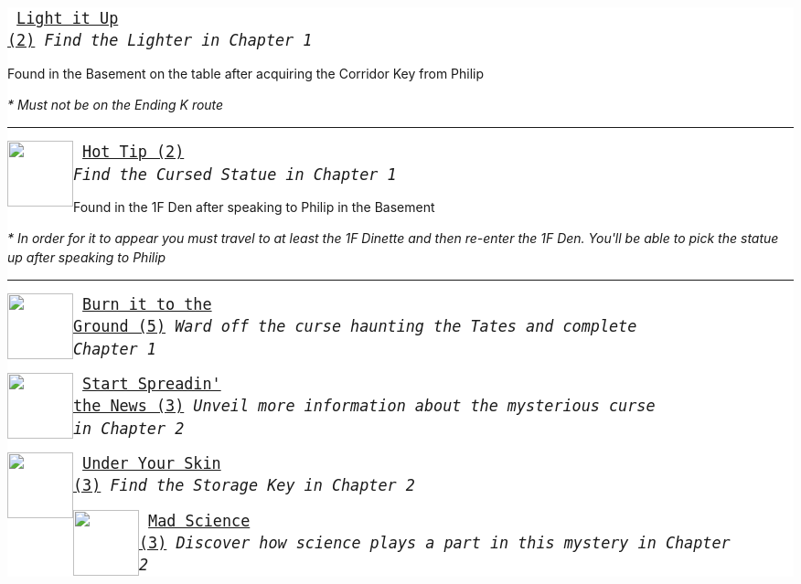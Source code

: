 <big><pre>
[Light it Up (2)](https://retroachievements.org/achievement/494719)
_Find the Lighter in Chapter 1_
</pre></big>

Found in the Basement on the table after acquiring the Corridor Key from Philip

_* Must not be on the Ending K route_

***
    
<img align="left" width="72" height="72" src="https://media.retroachievements.org/Badge/560647.png">

<big><pre>
[Hot Tip (2)](https://retroachievements.org/achievement/494720)
_Find the Cursed Statue in Chapter 1_
</pre></big>

Found in the 1F Den after speaking to Philip in the Basement

_* In order for it to appear you must travel to at least the 1F Dinette and then re-enter the 1F Den. You'll be able to pick the statue up after speaking to Philip_

***
    
<img align="left" width="72" height="72" src="https://media.retroachievements.org/Badge/560648.png">

<big><pre>
[Burn it to the Ground (5)](https://retroachievements.org/achievement/494721)
_Ward off the curse haunting the Tates and complete Chapter 1_
</pre></big>

    
<img align="left" width="72" height="72" src="https://media.retroachievements.org/Badge/560649.png">

<big><pre>
[Start Spreadin' the News (3)](https://retroachievements.org/achievement/494722)
_Unveil more information about the mysterious curse in Chapter 2_
</pre></big>

    
<img align="left" width="72" height="72" src="https://media.retroachievements.org/Badge/560650.png">

<big><pre>
[Under Your Skin (3)](https://retroachievements.org/achievement/494723)
_Find the Storage Key in Chapter 2_
</pre></big>

    
<img align="left" width="72" height="72" src="https://media.retroachievements.org/Badge/560651.png">

<big><pre>
[Mad Science (3)](https://retroachievements.org/achievement/494724)
_Discover how science plays a part in this mystery in Chapter 2_
</pre></big>

    
